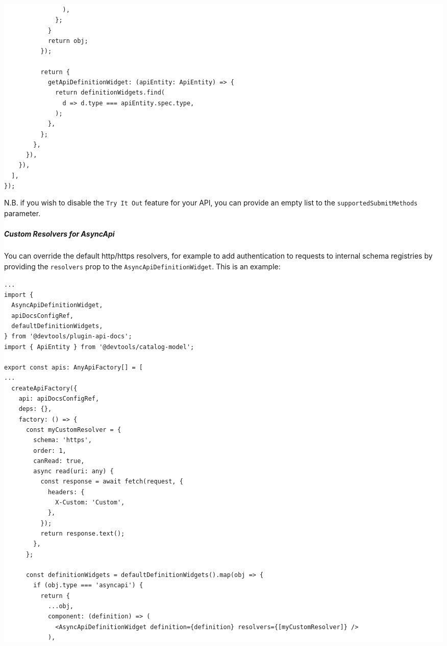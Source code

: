 ```tsx
                ),
              };
            }
            return obj;
          });

          return {
            getApiDefinitionWidget: (apiEntity: ApiEntity) => {
              return definitionWidgets.find(
                d => d.type === apiEntity.spec.type,
              );
            },
          };
        },
      }),
    }),
  ],
});
```

N.B. if you wish to disable the `Try It Out` feature for your API, you can provide an empty list to the `supportedSubmitMethods` parameter.

##### Custom Resolvers for AsyncApi

You can override the default http/https resolvers, for example to add authentication to requests to internal schema registries by providing the `resolvers` prop to the `AsyncApiDefinitionWidget`. This is an example:

```tsx
...
import {
  AsyncApiDefinitionWidget,
  apiDocsConfigRef,
  defaultDefinitionWidgets,
} from '@devtools/plugin-api-docs';
import { ApiEntity } from '@devtools/catalog-model';

export const apis: AnyApiFactory[] = [
...
  createApiFactory({
    api: apiDocsConfigRef,
    deps: {},
    factory: () => {
      const myCustomResolver = {
        schema: 'https',
        order: 1,
        canRead: true,
        async read(uri: any) {
          const response = await fetch(request, {
            headers: {
              X-Custom: 'Custom',
            },
          });
          return response.text();
        },
      };

      const definitionWidgets = defaultDefinitionWidgets().map(obj => {
        if (obj.type === 'asyncapi') {
          return {
            ...obj,
            component: (definition) => (
              <AsyncApiDefinitionWidget definition={definition} resolvers={[myCustomResolver]} />
            ),
```